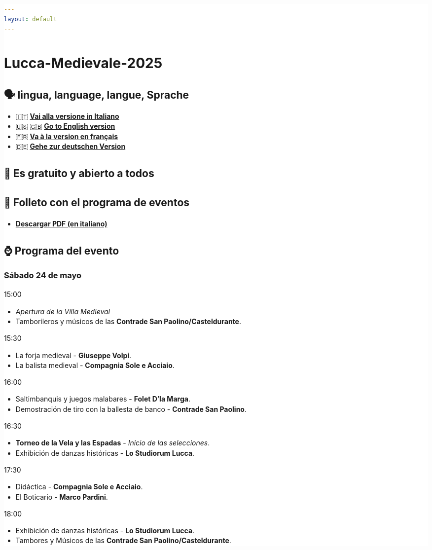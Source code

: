 ```yaml
---
layout: default
---
```


# Lucca-Medievale-2025

## 🗣️ **lingua, language, langue, Sprache**

* 🇮🇹 [**Vai alla versione in Italiano**](https://luccamedievale.it/)
* 🇺🇸 🇬🇧 [**Go to English version**](/2025-en.md)
* 🇫🇷 [**Va à la version en français**](/2025-fr.md)
* 🇩🇪 [**Gehe zur deutschen Version**](/2025-de.md)

## 🎫 **Es gratuito y abierto a todos**

## 📜 **Folleto con el programa de eventos**

* [**Descargar PDF (en italiano)**](https://tiny.cc/lm25-flyer)

## ⌚ **Programa del evento**

### **Sábado 24 de mayo**

15:00

* *Apertura de la Villa Medieval*
* Tamborileros y músicos de las **Contrade San Paolino/Casteldurante**.

15:30

* La forja medieval - **Giuseppe Volpi**.
* La balista medieval - **Compagnia Sole e Acciaio**.

16:00

* Saltimbanquis y juegos malabares - **Folet D’la Marga**.
* Demostración de tiro con la ballesta de banco - **Contrade San Paolino**.

16:30

* **Torneo de la Vela y las Espadas** - *Inicio de las selecciones*.
* Exhibición de danzas históricas - **Lo Studiorum Lucca**.

17:30

* Didáctica - **Compagnia Sole e Acciaio**.
* El Boticario - **Marco Pardini**.

18:00

* Exhibición de danzas históricas - **Lo Studiorum Lucca**.
* Tambores y Músicos de las **Contrade San Paolino/Casteldurante**.

